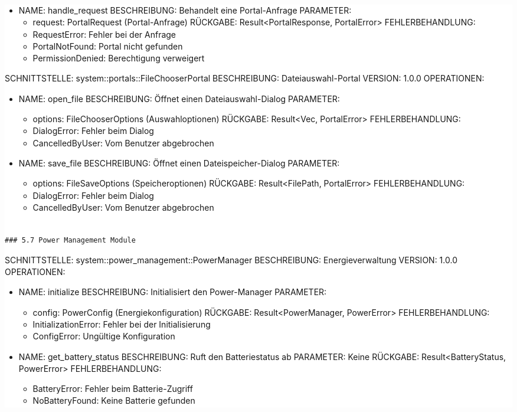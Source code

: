   - NAME: handle_request
    BESCHREIBUNG: Behandelt eine Portal-Anfrage
    PARAMETER:
      - request: PortalRequest (Portal-Anfrage)
    RÜCKGABE: Result<PortalResponse, PortalError>
    FEHLERBEHANDLUNG:
      - RequestError: Fehler bei der Anfrage
      - PortalNotFound: Portal nicht gefunden
      - PermissionDenied: Berechtigung verweigert
```

```
SCHNITTSTELLE: system::portals::FileChooserPortal
BESCHREIBUNG: Dateiauswahl-Portal
VERSION: 1.0.0
OPERATIONEN:
  - NAME: open_file
    BESCHREIBUNG: Öffnet einen Dateiauswahl-Dialog
    PARAMETER:
      - options: FileChooserOptions (Auswahloptionen)
    RÜCKGABE: Result<Vec<FilePath>, PortalError>
    FEHLERBEHANDLUNG:
      - DialogError: Fehler beim Dialog
      - CancelledByUser: Vom Benutzer abgebrochen
      
  - NAME: save_file
    BESCHREIBUNG: Öffnet einen Dateispeicher-Dialog
    PARAMETER:
      - options: FileSaveOptions (Speicheroptionen)
    RÜCKGABE: Result<FilePath, PortalError>
    FEHLERBEHANDLUNG:
      - DialogError: Fehler beim Dialog
      - CancelledByUser: Vom Benutzer abgebrochen
```

### 5.7 Power Management Module

```
SCHNITTSTELLE: system::power_management::PowerManager
BESCHREIBUNG: Energieverwaltung
VERSION: 1.0.0
OPERATIONEN:
  - NAME: initialize
    BESCHREIBUNG: Initialisiert den Power-Manager
    PARAMETER:
      - config: PowerConfig (Energiekonfiguration)
    RÜCKGABE: Result<PowerManager, PowerError>
    FEHLERBEHANDLUNG:
      - InitializationError: Fehler bei der Initialisierung
      - ConfigError: Ungültige Konfiguration
      
  - NAME: get_battery_status
    BESCHREIBUNG: Ruft den Batteriestatus ab
    PARAMETER: Keine
    RÜCKGABE: Result<BatteryStatus, PowerError>
    FEHLERBEHANDLUNG:
      - BatteryError: Fehler beim Batterie-Zugriff
      - NoBatteryFound: Keine Batterie gefunden
      